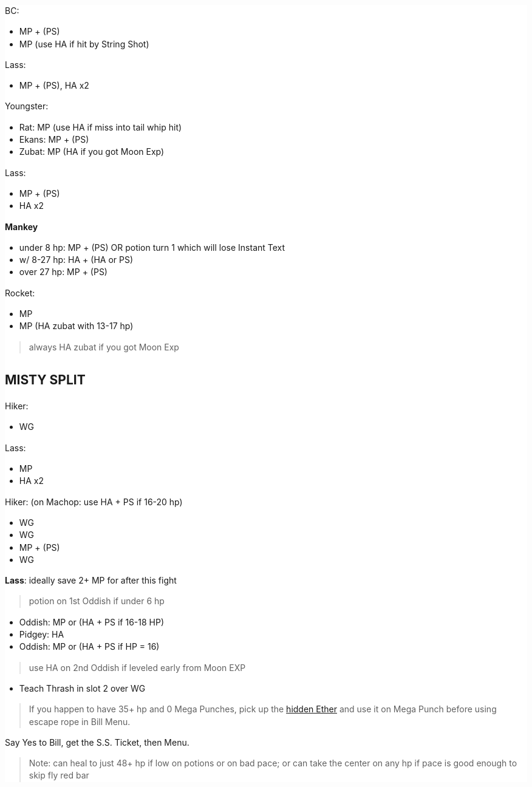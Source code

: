 BC:
- MP + (PS)
- MP (use HA if hit by String Shot)

Lass:
- MP + (PS), HA x2

Youngster:
- Rat: MP (use HA if miss into tail whip hit)
- Ekans: MP + (PS)
- Zubat: MP (HA if you got Moon Exp)

Lass:
- MP + (PS)
- HA x2

**Mankey**
* under 8 hp: MP + (PS) OR potion turn 1 which will lose Instant Text
* w/ 8-27 hp: HA + (HA or PS)
* over 27 hp: MP + (PS)

Rocket:
- MP
- MP  (HA zubat with 13-17 hp)
> always HA zubat if you got Moon Exp

## MISTY SPLIT

Hiker:
- WG

Lass:
- MP
- HA x2

Hiker: (on Machop: use HA + PS if 16-20 hp)
- WG
- WG
- MP + (PS) 
- WG

**Lass**: ideally save 2+ MP for after this fight
> potion on 1st Oddish if under 6 hp
- Oddish: MP or (HA + PS if 16-18 HP)
- Pidgey: HA
- Oddish: MP or (HA + PS if HP = 16) 
> use HA on 2nd Oddish if leveled early from Moon EXP
- Teach Thrash in slot 2 over WG

> If you happen to have 35+ hp and 0 Mega Punches, pick up the [hidden Ether](https://gunnermaniac.com/pokeworld?map=1#288/3) and use it on Mega Punch before using escape rope in Bill Menu. 

Say Yes to Bill, get the S.S. Ticket, then Menu. 

> Note: can heal to just 48+ hp if low on potions or on bad pace; or can take the center on any hp if pace is good enough to skip fly red bar
